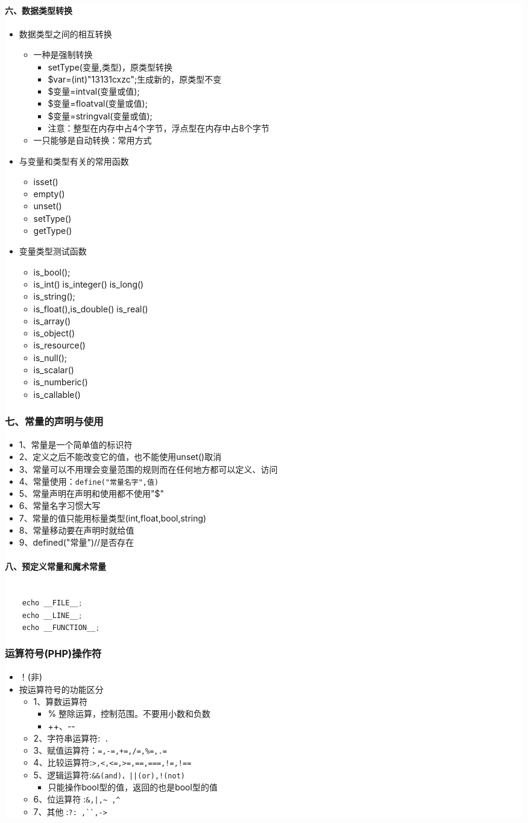 #### 六、数据类型转换
+ 数据类型之间的相互转换
	+ 一种是强制转换
		+ setType(变量,类型)，原类型转换
		+ $var=(int)"13131cxzc";生成新的，原类型不变
		+ $变量=intval(变量或值);
		+ $变量=floatval(变量或值);
		+ $变量=stringval(变量或值);
		+ 注意：整型在内存中占4个字节，浮点型在内存中占8个字节
	+ 一只能够是自动转换：常用方式
+ 与变量和类型有关的常用函数
	+ isset()
	+ empty()
	+ unset()
	+ setType()
	+ getType()

+ 变量类型测试函数
	+ is_bool();
	+ is_int() is_integer() is_long()
	+ is_string();
	+ is_float(),is_double() is_real()
	+ is_array()
	+ is_object()
	+ is_resource()
	+ is_null();
	+ is_scalar()
	+ is_numberic()
	+ is_callable()

### 七、常量的声明与使用
+ 1、常量是一个简单值的标识符
+ 2、定义之后不能改变它的值，也不能使用unset()取消
+ 3、常量可以不用理会变量范围的规则而在任何地方都可以定义、访问
+ 4、常量使用：<code>define("常量名字",值)</code>
+ 5、常量声明在声明和使用都不使用"$"
+ 6、常量名字习惯大写
+ 7、常量的值只能用标量类型(int,float,bool,string)
+ 8、常量移动要在声明时就给值
+ 9、defined("常量")//是否存在

#### 八、预定义常量和魔术常量

```javascript

	echo __FILE__;
	echo __LINE__;
	echo __FUNCTION__;

```

### 运算符号(PHP)操作符
+ ！(非)
+ 按运算符号的功能区分
	+ 1、算数运算符
		+ % 整除运算，控制范围。不要用小数和负数
		+ ++、--
	+ 2、字符串运算符:<code> .  </code>
	+ 3、赋值运算符：<code>=,-=,+=,/=,%=,.=</code>
	+ 4、比较运算符:<code>>,<,<=,>=,==,===,!=,!==</code>
	+ 5、逻辑运算符:<code>&&(and)，||(or),!(not)</code> 
		+ 只能操作bool型的值，返回的也是bool型的值
	+ 6、位运算符 :<code>&,|,~ ,^</code>
	+ 7、其他		:<code>?:  ,``,-> </code>